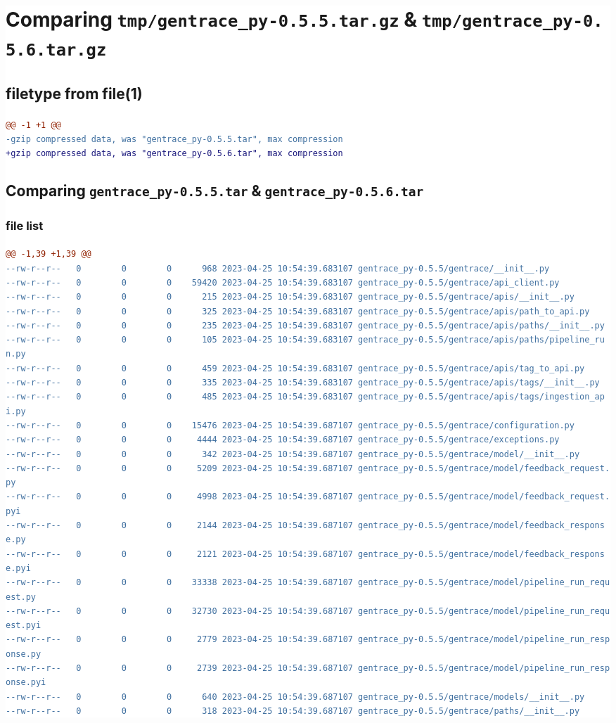 # Comparing `tmp/gentrace_py-0.5.5.tar.gz` & `tmp/gentrace_py-0.5.6.tar.gz`

## filetype from file(1)

```diff
@@ -1 +1 @@
-gzip compressed data, was "gentrace_py-0.5.5.tar", max compression
+gzip compressed data, was "gentrace_py-0.5.6.tar", max compression
```

## Comparing `gentrace_py-0.5.5.tar` & `gentrace_py-0.5.6.tar`

### file list

```diff
@@ -1,39 +1,39 @@
--rw-r--r--   0        0        0      968 2023-04-25 10:54:39.683107 gentrace_py-0.5.5/gentrace/__init__.py
--rw-r--r--   0        0        0    59420 2023-04-25 10:54:39.683107 gentrace_py-0.5.5/gentrace/api_client.py
--rw-r--r--   0        0        0      215 2023-04-25 10:54:39.683107 gentrace_py-0.5.5/gentrace/apis/__init__.py
--rw-r--r--   0        0        0      325 2023-04-25 10:54:39.683107 gentrace_py-0.5.5/gentrace/apis/path_to_api.py
--rw-r--r--   0        0        0      235 2023-04-25 10:54:39.683107 gentrace_py-0.5.5/gentrace/apis/paths/__init__.py
--rw-r--r--   0        0        0      105 2023-04-25 10:54:39.683107 gentrace_py-0.5.5/gentrace/apis/paths/pipeline_run.py
--rw-r--r--   0        0        0      459 2023-04-25 10:54:39.683107 gentrace_py-0.5.5/gentrace/apis/tag_to_api.py
--rw-r--r--   0        0        0      335 2023-04-25 10:54:39.683107 gentrace_py-0.5.5/gentrace/apis/tags/__init__.py
--rw-r--r--   0        0        0      485 2023-04-25 10:54:39.683107 gentrace_py-0.5.5/gentrace/apis/tags/ingestion_api.py
--rw-r--r--   0        0        0    15476 2023-04-25 10:54:39.687107 gentrace_py-0.5.5/gentrace/configuration.py
--rw-r--r--   0        0        0     4444 2023-04-25 10:54:39.687107 gentrace_py-0.5.5/gentrace/exceptions.py
--rw-r--r--   0        0        0      342 2023-04-25 10:54:39.687107 gentrace_py-0.5.5/gentrace/model/__init__.py
--rw-r--r--   0        0        0     5209 2023-04-25 10:54:39.687107 gentrace_py-0.5.5/gentrace/model/feedback_request.py
--rw-r--r--   0        0        0     4998 2023-04-25 10:54:39.687107 gentrace_py-0.5.5/gentrace/model/feedback_request.pyi
--rw-r--r--   0        0        0     2144 2023-04-25 10:54:39.687107 gentrace_py-0.5.5/gentrace/model/feedback_response.py
--rw-r--r--   0        0        0     2121 2023-04-25 10:54:39.687107 gentrace_py-0.5.5/gentrace/model/feedback_response.pyi
--rw-r--r--   0        0        0    33338 2023-04-25 10:54:39.687107 gentrace_py-0.5.5/gentrace/model/pipeline_run_request.py
--rw-r--r--   0        0        0    32730 2023-04-25 10:54:39.687107 gentrace_py-0.5.5/gentrace/model/pipeline_run_request.pyi
--rw-r--r--   0        0        0     2779 2023-04-25 10:54:39.687107 gentrace_py-0.5.5/gentrace/model/pipeline_run_response.py
--rw-r--r--   0        0        0     2739 2023-04-25 10:54:39.687107 gentrace_py-0.5.5/gentrace/model/pipeline_run_response.pyi
--rw-r--r--   0        0        0      640 2023-04-25 10:54:39.687107 gentrace_py-0.5.5/gentrace/models/__init__.py
--rw-r--r--   0        0        0      318 2023-04-25 10:54:39.687107 gentrace_py-0.5.5/gentrace/paths/__init__.py
```